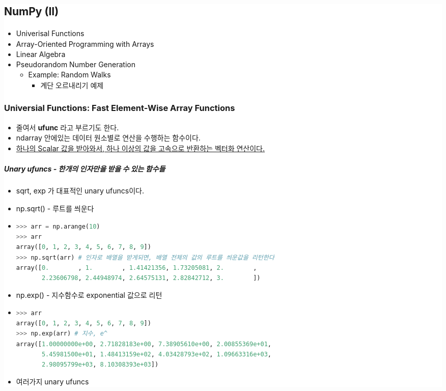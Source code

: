 ## NumPy (II)

- Univerisal Functions
- Array-Oriented Programming with Arrays
- Linear Algebra
- Pseudorandom Number Generation
  - Example: Random Walks
    - 계단 오르내리기 예제



### Universial Functions: Fast Element-Wise Array Functions

- 줄여서 **ufunc** 라고 부르기도 한다.
- ndarray 안에있는 데이터 원소별로 연산을 수행하는 함수이다. 
- <u>하나의 Scalar 값을 받아와서, 하나 이상의 값을 고속으로 반환하는 벡터화 연산이다.</u> 



##### Unary ufuncs - 한개의 인자만을 받을 수 있는 함수들

- sqrt, exp 가 대표적인 unary ufuncs이다.

- np.sqrt() - 루트를 씌운다

- ```python
  >>> arr = np.arange(10) 
  >>> arr
  array([0, 1, 2, 3, 4, 5, 6, 7, 8, 9])
  >>> np.sqrt(arr) # 인자로 배열을 받게되면, 배열 전체의 값의 루트를 씌운값을 리턴한다
  array([0.        , 1.        , 1.41421356, 1.73205081, 2.        ,
         2.23606798, 2.44948974, 2.64575131, 2.82842712, 3.        ])
  ```

- np.exp() - 지수함수로 exponential 값으로 리턴

- ```python
  >>> arr
  array([0, 1, 2, 3, 4, 5, 6, 7, 8, 9])
  >>> np.exp(arr) # 지수, e^
  array([1.00000000e+00, 2.71828183e+00, 7.38905610e+00, 2.00855369e+01,
         5.45981500e+01, 1.48413159e+02, 4.03428793e+02, 1.09663316e+03,
         2.98095799e+03, 8.10308393e+03])
  ```

- 여러가지 unary ufuncs

